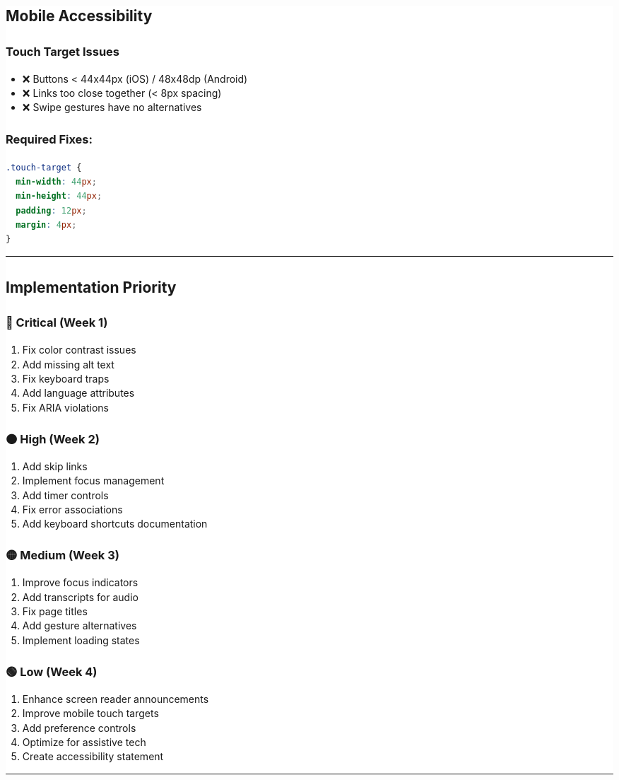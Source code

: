 
## Mobile Accessibility

### Touch Target Issues
- ❌ Buttons < 44x44px (iOS) / 48x48dp (Android)
- ❌ Links too close together (< 8px spacing)
- ❌ Swipe gestures have no alternatives

### Required Fixes:
```css
.touch-target {
  min-width: 44px;
  min-height: 44px;
  padding: 12px;
  margin: 4px;
}
```

---

## Implementation Priority

### 🔴 Critical (Week 1)
1. Fix color contrast issues
2. Add missing alt text
3. Fix keyboard traps
4. Add language attributes
5. Fix ARIA violations

### 🟠 High (Week 2)
1. Add skip links
2. Implement focus management
3. Add timer controls
4. Fix error associations
5. Add keyboard shortcuts documentation

### 🟡 Medium (Week 3)
1. Improve focus indicators
2. Add transcripts for audio
3. Fix page titles
4. Add gesture alternatives
5. Implement loading states

### 🟢 Low (Week 4)
1. Enhance screen reader announcements
2. Improve mobile touch targets
3. Add preference controls
4. Optimize for assistive tech
5. Create accessibility statement

---